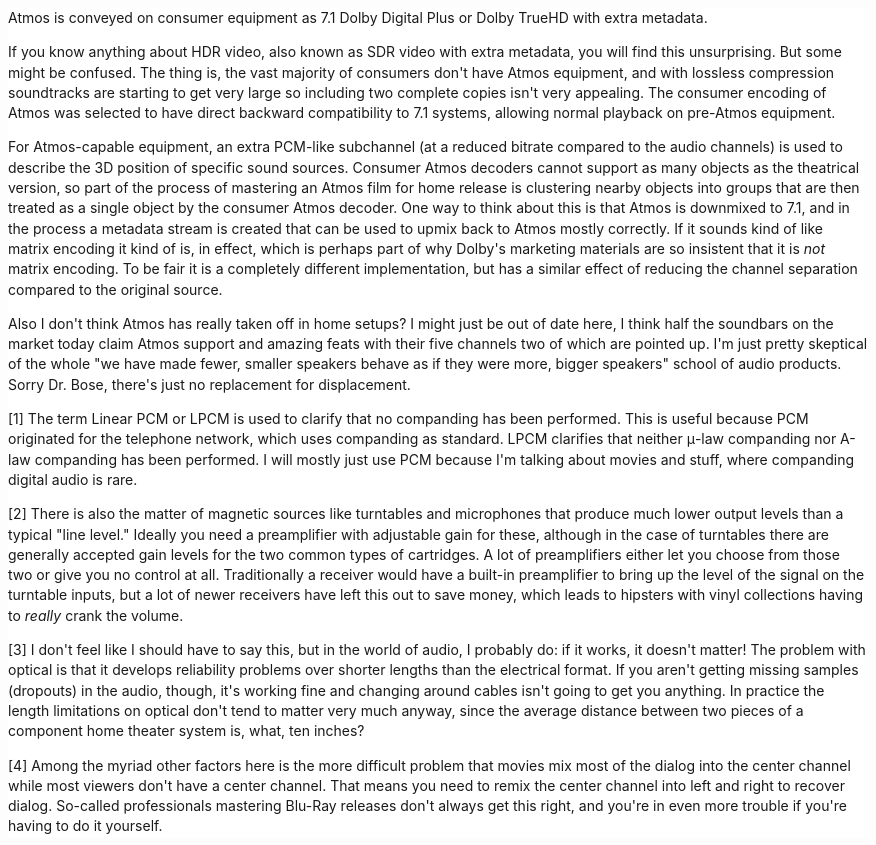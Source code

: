 Atmos is conveyed on consumer equipment as 7.1 Dolby Digital Plus or Dolby TrueHD with extra metadata.

If you know anything about HDR video, also known as SDR video with extra metadata, you will find this unsurprising. But some might be confused. The thing is, the vast majority of consumers don't have Atmos equipment, and with lossless compression soundtracks are starting to get very large so including two complete copies isn't very appealing. The consumer encoding of Atmos was selected to have direct backward compatibility to 7.1 systems, allowing normal playback on pre-Atmos equipment.

For Atmos-capable equipment, an extra PCM-like subchannel (at a reduced bitrate compared to the audio channels) is used to describe the 3D position of specific sound sources. Consumer Atmos decoders cannot support as many objects as the theatrical version, so part of the process of mastering an Atmos film for home release is clustering nearby objects into groups that are then treated as a single object by the consumer Atmos decoder. One way to think about this is that Atmos is downmixed to 7.1, and in the process a metadata stream is created that can be used to upmix back to Atmos mostly correctly. If it sounds kind of like matrix encoding it kind of is, in effect, which is perhaps part of why Dolby's marketing materials are so insistent that it is *not* matrix encoding. To be fair it is a completely different implementation, but has a similar effect of reducing the channel separation compared to the original source.

Also I don't think Atmos has really taken off in home setups? I might just be out of date here, I think half the soundbars on the market today claim Atmos support and amazing feats with their five channels two of which are pointed up. I'm just pretty skeptical of the whole "we have made fewer, smaller speakers behave as if they were more, bigger speakers" school of audio products. Sorry Dr. Bose, there's just no replacement for displacement.

[1] The term Linear PCM or LPCM is used to clarify that no companding has been performed. This is useful because PCM originated for the telephone network, which uses companding as standard. LPCM clarifies that neither μ-law companding nor A-law companding has been performed. I will mostly just use PCM because I'm talking about movies and stuff, where companding digital audio is rare.

[2] There is also the matter of magnetic sources like turntables and microphones that produce much lower output levels than a typical "line level." Ideally you need a preamplifier with adjustable gain for these, although in the case of turntables there are generally accepted gain levels for the two common types of cartridges. A lot of preamplifiers either let you choose from those two or give you no control at all. Traditionally a receiver would have a built-in preamplifier to bring up the level of the signal on the turntable inputs, but a lot of newer receivers have left this out to save money, which leads to hipsters with vinyl collections having to *really* crank the volume.

[3] I don't feel like I should have to say this, but in the world of audio, I probably do: if it works, it doesn't matter! The problem with optical is that it develops reliability problems over shorter lengths than the electrical format. If you aren't getting missing samples (dropouts) in the audio, though, it's working fine and changing around cables isn't going to get you anything. In practice the length limitations on optical don't tend to matter very much anyway, since the average distance between two pieces of a component home theater system is, what, ten inches?

[4] Among the myriad other factors here is the more difficult problem that movies mix most of the dialog into the center channel while most viewers don't have a center channel. That means you need to remix the center channel into left and right to recover dialog. So-called professionals mastering Blu-Ray releases don't always get this right, and you're in even more trouble if you're having to do it yourself.